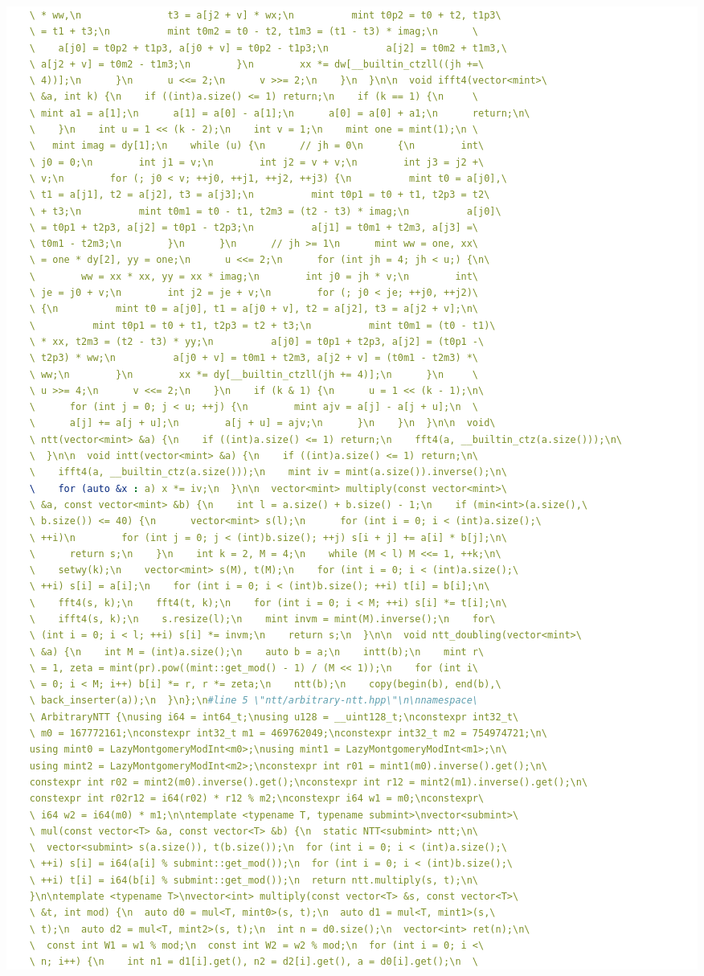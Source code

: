 ```yaml
    \ * ww,\n               t3 = a[j2 + v] * wx;\n          mint t0p2 = t0 + t2, t1p3\
    \ = t1 + t3;\n          mint t0m2 = t0 - t2, t1m3 = (t1 - t3) * imag;\n      \
    \    a[j0] = t0p2 + t1p3, a[j0 + v] = t0p2 - t1p3;\n          a[j2] = t0m2 + t1m3,\
    \ a[j2 + v] = t0m2 - t1m3;\n        }\n        xx *= dw[__builtin_ctzll((jh +=\
    \ 4))];\n      }\n      u <<= 2;\n      v >>= 2;\n    }\n  }\n\n  void ifft4(vector<mint>\
    \ &a, int k) {\n    if ((int)a.size() <= 1) return;\n    if (k == 1) {\n     \
    \ mint a1 = a[1];\n      a[1] = a[0] - a[1];\n      a[0] = a[0] + a1;\n      return;\n\
    \    }\n    int u = 1 << (k - 2);\n    int v = 1;\n    mint one = mint(1);\n \
    \   mint imag = dy[1];\n    while (u) {\n      // jh = 0\n      {\n        int\
    \ j0 = 0;\n        int j1 = v;\n        int j2 = v + v;\n        int j3 = j2 +\
    \ v;\n        for (; j0 < v; ++j0, ++j1, ++j2, ++j3) {\n          mint t0 = a[j0],\
    \ t1 = a[j1], t2 = a[j2], t3 = a[j3];\n          mint t0p1 = t0 + t1, t2p3 = t2\
    \ + t3;\n          mint t0m1 = t0 - t1, t2m3 = (t2 - t3) * imag;\n          a[j0]\
    \ = t0p1 + t2p3, a[j2] = t0p1 - t2p3;\n          a[j1] = t0m1 + t2m3, a[j3] =\
    \ t0m1 - t2m3;\n        }\n      }\n      // jh >= 1\n      mint ww = one, xx\
    \ = one * dy[2], yy = one;\n      u <<= 2;\n      for (int jh = 4; jh < u;) {\n\
    \        ww = xx * xx, yy = xx * imag;\n        int j0 = jh * v;\n        int\
    \ je = j0 + v;\n        int j2 = je + v;\n        for (; j0 < je; ++j0, ++j2)\
    \ {\n          mint t0 = a[j0], t1 = a[j0 + v], t2 = a[j2], t3 = a[j2 + v];\n\
    \          mint t0p1 = t0 + t1, t2p3 = t2 + t3;\n          mint t0m1 = (t0 - t1)\
    \ * xx, t2m3 = (t2 - t3) * yy;\n          a[j0] = t0p1 + t2p3, a[j2] = (t0p1 -\
    \ t2p3) * ww;\n          a[j0 + v] = t0m1 + t2m3, a[j2 + v] = (t0m1 - t2m3) *\
    \ ww;\n        }\n        xx *= dy[__builtin_ctzll(jh += 4)];\n      }\n     \
    \ u >>= 4;\n      v <<= 2;\n    }\n    if (k & 1) {\n      u = 1 << (k - 1);\n\
    \      for (int j = 0; j < u; ++j) {\n        mint ajv = a[j] - a[j + u];\n  \
    \      a[j] += a[j + u];\n        a[j + u] = ajv;\n      }\n    }\n  }\n\n  void\
    \ ntt(vector<mint> &a) {\n    if ((int)a.size() <= 1) return;\n    fft4(a, __builtin_ctz(a.size()));\n\
    \  }\n\n  void intt(vector<mint> &a) {\n    if ((int)a.size() <= 1) return;\n\
    \    ifft4(a, __builtin_ctz(a.size()));\n    mint iv = mint(a.size()).inverse();\n\
    \    for (auto &x : a) x *= iv;\n  }\n\n  vector<mint> multiply(const vector<mint>\
    \ &a, const vector<mint> &b) {\n    int l = a.size() + b.size() - 1;\n    if (min<int>(a.size(),\
    \ b.size()) <= 40) {\n      vector<mint> s(l);\n      for (int i = 0; i < (int)a.size();\
    \ ++i)\n        for (int j = 0; j < (int)b.size(); ++j) s[i + j] += a[i] * b[j];\n\
    \      return s;\n    }\n    int k = 2, M = 4;\n    while (M < l) M <<= 1, ++k;\n\
    \    setwy(k);\n    vector<mint> s(M), t(M);\n    for (int i = 0; i < (int)a.size();\
    \ ++i) s[i] = a[i];\n    for (int i = 0; i < (int)b.size(); ++i) t[i] = b[i];\n\
    \    fft4(s, k);\n    fft4(t, k);\n    for (int i = 0; i < M; ++i) s[i] *= t[i];\n\
    \    ifft4(s, k);\n    s.resize(l);\n    mint invm = mint(M).inverse();\n    for\
    \ (int i = 0; i < l; ++i) s[i] *= invm;\n    return s;\n  }\n\n  void ntt_doubling(vector<mint>\
    \ &a) {\n    int M = (int)a.size();\n    auto b = a;\n    intt(b);\n    mint r\
    \ = 1, zeta = mint(pr).pow((mint::get_mod() - 1) / (M << 1));\n    for (int i\
    \ = 0; i < M; i++) b[i] *= r, r *= zeta;\n    ntt(b);\n    copy(begin(b), end(b),\
    \ back_inserter(a));\n  }\n};\n#line 5 \"ntt/arbitrary-ntt.hpp\"\n\nnamespace\
    \ ArbitraryNTT {\nusing i64 = int64_t;\nusing u128 = __uint128_t;\nconstexpr int32_t\
    \ m0 = 167772161;\nconstexpr int32_t m1 = 469762049;\nconstexpr int32_t m2 = 754974721;\n\
    using mint0 = LazyMontgomeryModInt<m0>;\nusing mint1 = LazyMontgomeryModInt<m1>;\n\
    using mint2 = LazyMontgomeryModInt<m2>;\nconstexpr int r01 = mint1(m0).inverse().get();\n\
    constexpr int r02 = mint2(m0).inverse().get();\nconstexpr int r12 = mint2(m1).inverse().get();\n\
    constexpr int r02r12 = i64(r02) * r12 % m2;\nconstexpr i64 w1 = m0;\nconstexpr\
    \ i64 w2 = i64(m0) * m1;\n\ntemplate <typename T, typename submint>\nvector<submint>\
    \ mul(const vector<T> &a, const vector<T> &b) {\n  static NTT<submint> ntt;\n\
    \  vector<submint> s(a.size()), t(b.size());\n  for (int i = 0; i < (int)a.size();\
    \ ++i) s[i] = i64(a[i] % submint::get_mod());\n  for (int i = 0; i < (int)b.size();\
    \ ++i) t[i] = i64(b[i] % submint::get_mod());\n  return ntt.multiply(s, t);\n\
    }\n\ntemplate <typename T>\nvector<int> multiply(const vector<T> &s, const vector<T>\
    \ &t, int mod) {\n  auto d0 = mul<T, mint0>(s, t);\n  auto d1 = mul<T, mint1>(s,\
    \ t);\n  auto d2 = mul<T, mint2>(s, t);\n  int n = d0.size();\n  vector<int> ret(n);\n\
    \  const int W1 = w1 % mod;\n  const int W2 = w2 % mod;\n  for (int i = 0; i <\
    \ n; i++) {\n    int n1 = d1[i].get(), n2 = d2[i].get(), a = d0[i].get();\n  \
```